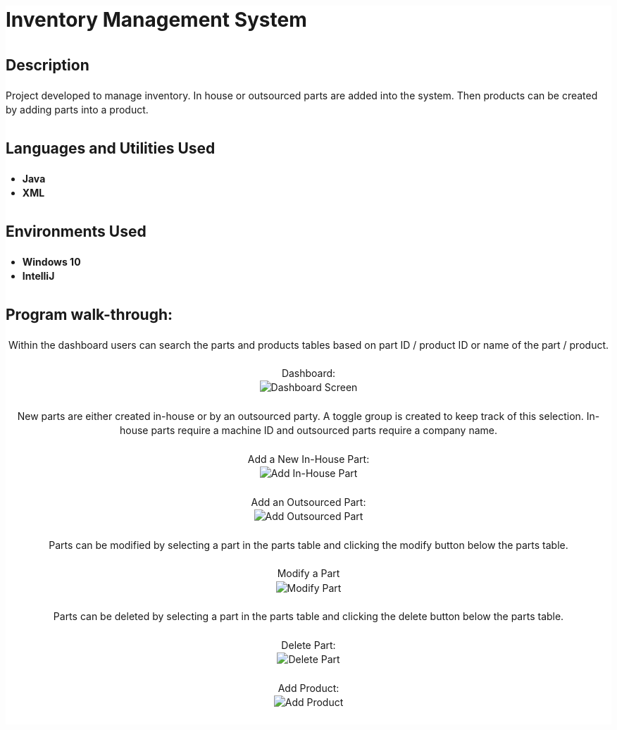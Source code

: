 <h1>Inventory Management System</h1>

<h2>Description</h2>
Project developed to manage inventory. In house or outsourced parts are added into the system. Then products can be created by adding parts into 
a product. 
<br />


<h2>Languages and Utilities Used</h2>

- <b>Java</b> 
- <b>XML</b>

<h2>Environments Used </h2>

- <b>Windows 10</b>
- <b>IntelliJ</b>

<h2>Program walk-through:</h2>

<p align="center">
Within the dashboard users can search the parts and products tables based on part ID / product ID or name of the part / product.
<br/>
<br/>
Dashboard: <br/>
<img src="https://imgur.com/9ZRTxJh.png" height="100%" width="100%" alt="Dashboard Screen"/>
<br />
<br />
New parts are either created in-house or by an outsourced party. A toggle group is created to keep track of this selection. In-house parts require a 
machine ID and outsourced parts require a company name.
<br/>
<br/>
Add a New In-House Part:  <br/>
<img src="https://imgur.com/8GWNFWs.png" height="50%" width="50%" alt="Add In-House Part"/>
<br />
<br />
Add an Outsourced Part: <br/>
<img src="https://imgur.com/V5SgYm1.png" height="50%" width="50%" alt="Add Outsourced Part"/>
<br />
<br />
Parts can be modified by selecting a part in the parts table and clicking the modify button below the parts table.
<br />
<br />
Modify a Part  <br/>
<img src="https://imgur.com/P1IYsrB.png" height="50%" width="50%" alt="Modify Part"/>
<br />
<br />
Parts can be deleted by selecting a part in the parts table and clicking the delete button below the parts table.
<br />
<br />
Delete Part:  <br/>
<img src="https://imgur.com/BWLHb1T.png" height="100%" width="100%" alt="Delete Part"/>
<br />
<br />
Add Product:  <br/>
<img src="https://imgur.com/tGQDpIH.png" height="80%" width="80%" alt="Add Product"/>
<br />
<br />